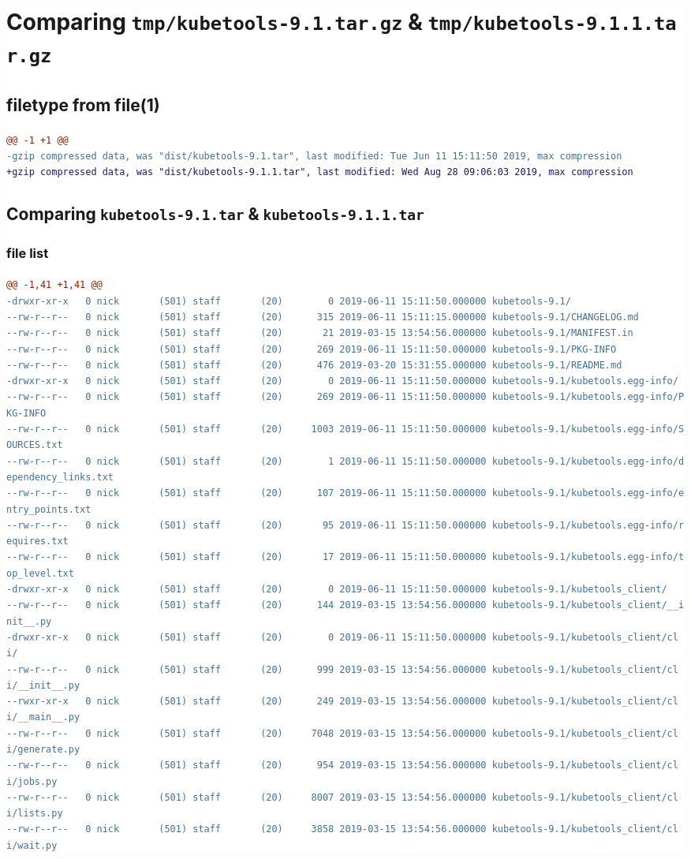 # Comparing `tmp/kubetools-9.1.tar.gz` & `tmp/kubetools-9.1.1.tar.gz`

## filetype from file(1)

```diff
@@ -1 +1 @@
-gzip compressed data, was "dist/kubetools-9.1.tar", last modified: Tue Jun 11 15:11:50 2019, max compression
+gzip compressed data, was "dist/kubetools-9.1.1.tar", last modified: Wed Aug 28 09:06:03 2019, max compression
```

## Comparing `kubetools-9.1.tar` & `kubetools-9.1.1.tar`

### file list

```diff
@@ -1,41 +1,41 @@
-drwxr-xr-x   0 nick       (501) staff       (20)        0 2019-06-11 15:11:50.000000 kubetools-9.1/
--rw-r--r--   0 nick       (501) staff       (20)      315 2019-06-11 15:11:15.000000 kubetools-9.1/CHANGELOG.md
--rw-r--r--   0 nick       (501) staff       (20)       21 2019-03-15 13:54:56.000000 kubetools-9.1/MANIFEST.in
--rw-r--r--   0 nick       (501) staff       (20)      269 2019-06-11 15:11:50.000000 kubetools-9.1/PKG-INFO
--rw-r--r--   0 nick       (501) staff       (20)      476 2019-03-20 15:31:55.000000 kubetools-9.1/README.md
-drwxr-xr-x   0 nick       (501) staff       (20)        0 2019-06-11 15:11:50.000000 kubetools-9.1/kubetools.egg-info/
--rw-r--r--   0 nick       (501) staff       (20)      269 2019-06-11 15:11:50.000000 kubetools-9.1/kubetools.egg-info/PKG-INFO
--rw-r--r--   0 nick       (501) staff       (20)     1003 2019-06-11 15:11:50.000000 kubetools-9.1/kubetools.egg-info/SOURCES.txt
--rw-r--r--   0 nick       (501) staff       (20)        1 2019-06-11 15:11:50.000000 kubetools-9.1/kubetools.egg-info/dependency_links.txt
--rw-r--r--   0 nick       (501) staff       (20)      107 2019-06-11 15:11:50.000000 kubetools-9.1/kubetools.egg-info/entry_points.txt
--rw-r--r--   0 nick       (501) staff       (20)       95 2019-06-11 15:11:50.000000 kubetools-9.1/kubetools.egg-info/requires.txt
--rw-r--r--   0 nick       (501) staff       (20)       17 2019-06-11 15:11:50.000000 kubetools-9.1/kubetools.egg-info/top_level.txt
-drwxr-xr-x   0 nick       (501) staff       (20)        0 2019-06-11 15:11:50.000000 kubetools-9.1/kubetools_client/
--rw-r--r--   0 nick       (501) staff       (20)      144 2019-03-15 13:54:56.000000 kubetools-9.1/kubetools_client/__init__.py
-drwxr-xr-x   0 nick       (501) staff       (20)        0 2019-06-11 15:11:50.000000 kubetools-9.1/kubetools_client/cli/
--rw-r--r--   0 nick       (501) staff       (20)      999 2019-03-15 13:54:56.000000 kubetools-9.1/kubetools_client/cli/__init__.py
--rwxr-xr-x   0 nick       (501) staff       (20)      249 2019-03-15 13:54:56.000000 kubetools-9.1/kubetools_client/cli/__main__.py
--rw-r--r--   0 nick       (501) staff       (20)     7048 2019-03-15 13:54:56.000000 kubetools-9.1/kubetools_client/cli/generate.py
--rw-r--r--   0 nick       (501) staff       (20)      954 2019-03-15 13:54:56.000000 kubetools-9.1/kubetools_client/cli/jobs.py
--rw-r--r--   0 nick       (501) staff       (20)     8007 2019-03-15 13:54:56.000000 kubetools-9.1/kubetools_client/cli/lists.py
--rw-r--r--   0 nick       (501) staff       (20)     3858 2019-03-15 13:54:56.000000 kubetools-9.1/kubetools_client/cli/wait.py
```